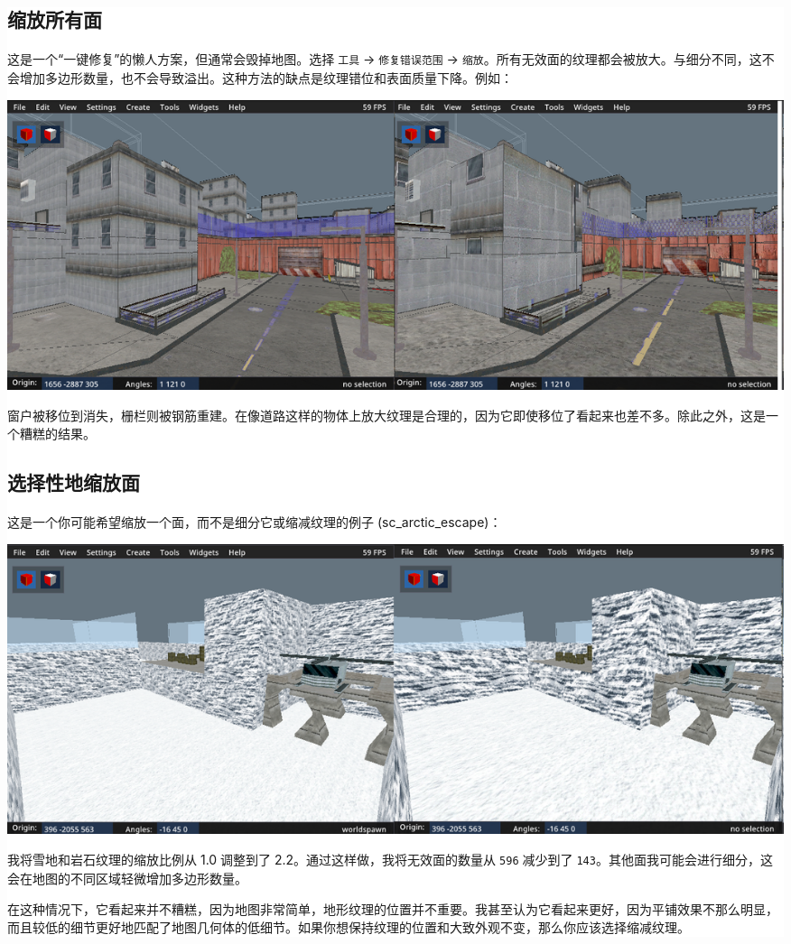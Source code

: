 ## 缩放所有面

这是一个“一键修复”的懒人方案，但通常会毁掉地图。选择 `工具` -> `修复错误范围` -> `缩放`。所有无效面的纹理都会被放大。与细分不同，这不会增加多边形数量，也不会导致溢出。这种方法的缺点是纹理错位和表面质量下降。例如：

![image](../../images/bspguy/github-asset-d93126ef-3f89-4373-90be-01579dcc22a5.png)

窗户被移位到消失，栅栏则被钢筋重建。在像道路这样的物体上放大纹理是合理的，因为它即使移位了看起来也差不多。除此之外，这是一个糟糕的结果。

## 选择性地缩放面

这是一个你可能希望缩放一个面，而不是细分它或缩减纹理的例子 (sc_arctic_escape)：

![image](../../images/bspguy/github-asset-f8ffc134-d900-47af-b76d-e965757f3f4d.png)

我将雪地和岩石纹理的缩放比例从 1.0 调整到了 2.2。通过这样做，我将无效面的数量从 `596` 减少到了 `143`。其他面我可能会进行细分，这会在地图的不同区域轻微增加多边形数量。

在这种情况下，它看起来并不糟糕，因为地图非常简单，地形纹理的位置并不重要。我甚至认为它看起来更好，因为平铺效果不那么明显，而且较低的细节更好地匹配了地图几何体的低细节。如果你想保持纹理的位置和大致外观不变，那么你应该选择缩减纹理。
